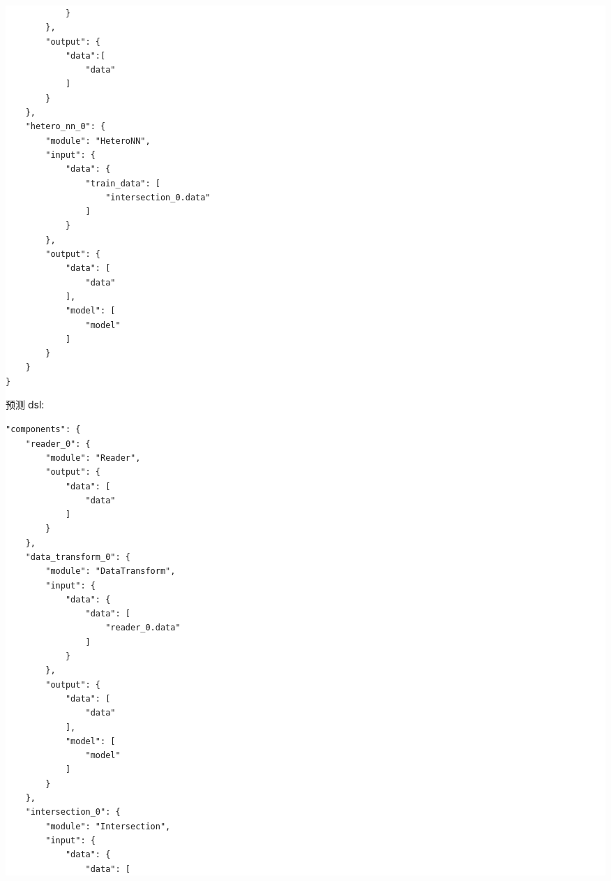 ``` sourceCode json
            }
        },
        "output": {
            "data":[
                "data"
            ]
        }
    },
    "hetero_nn_0": {
        "module": "HeteroNN",
        "input": {
            "data": {
                "train_data": [
                    "intersection_0.data"
                ]
            }
        },
        "output": {
            "data": [
                "data"
            ],
            "model": [
                "model"
            ]
        }
    }
}
```

预测 dsl:

``` sourceCode json
"components": {
    "reader_0": {
        "module": "Reader",
        "output": {
            "data": [
                "data"
            ]
        }
    },
    "data_transform_0": {
        "module": "DataTransform",
        "input": {
            "data": {
                "data": [
                    "reader_0.data"
                ]
            }
        },
        "output": {
            "data": [
                "data"
            ],
            "model": [
                "model"
            ]
        }
    },
    "intersection_0": {
        "module": "Intersection",
        "input": {
            "data": {
                "data": [
```